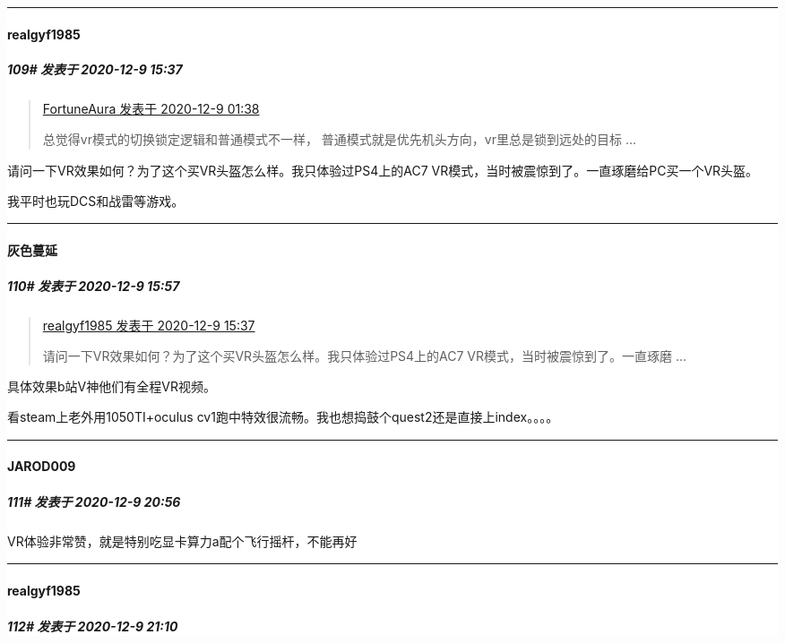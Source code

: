 



*****

####  realgyf1985  
##### 109#       发表于 2020-12-9 15:37



<blockquote><a href="httphttps://bbs.saraba1st.com/2b/forum.php?mod=redirect&amp;goto=findpost&amp;pid=49656073&amp;ptid=1974980" target="_blank">FortuneAura 发表于 2020-12-9 01:38</a>

总觉得vr模式的切换锁定逻辑和普通模式不一样， 普通模式就是优先机头方向，vr里总是锁到远处的目标 ...</blockquote>
请问一下VR效果如何？为了这个买VR头盔怎么样。我只体验过PS4上的AC7 VR模式，当时被震惊到了。一直琢磨给PC买一个VR头盔。


我平时也玩DCS和战雷等游戏。







*****

####  灰色蔓延  
##### 110#       发表于 2020-12-9 15:57



<blockquote><a href="httphttps://bbs.saraba1st.com/2b/forum.php?mod=redirect&amp;goto=findpost&amp;pid=49661717&amp;ptid=1974980" target="_blank">realgyf1985 发表于 2020-12-9 15:37</a>

请问一下VR效果如何？为了这个买VR头盔怎么样。我只体验过PS4上的AC7 VR模式，当时被震惊到了。一直琢磨 ...</blockquote>
具体效果b站V神他们有全程VR视频。


看steam上老外用1050TI+oculus cv1跑中特效很流畅。我也想捣鼓个quest2还是直接上index。。。。







*****

####  JAROD009  
##### 111#       发表于 2020-12-9 20:56




VR体验非常赞，就是特别吃显卡算力a配个飞行摇杆，不能再好







*****

####  realgyf1985  
##### 112#       发表于 2020-12-9 21:10
